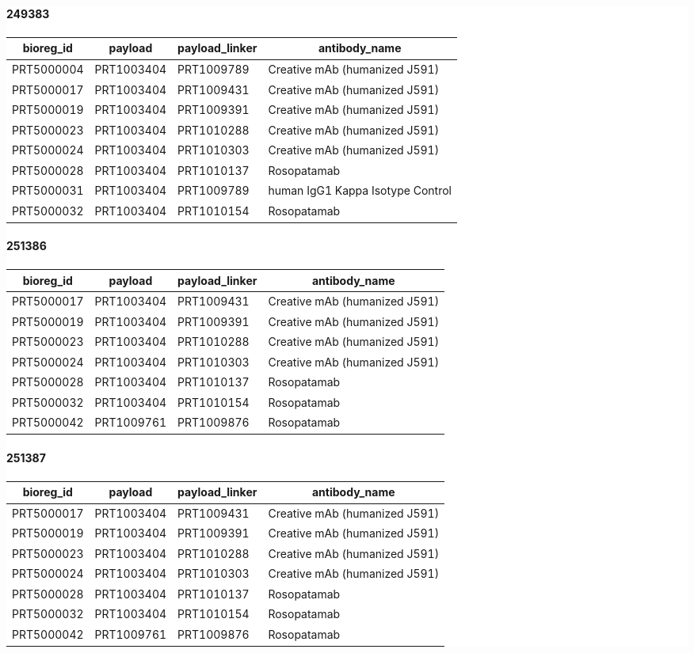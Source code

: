 #### 249383

| bioreg_id   | payload     | payload_linker | antibody_name                       |
|-------------|-------------|----------------|--------------------------------------|
| PRT5000004  | PRT1003404  | PRT1009789     | Creative mAb (humanized J591)        |
| PRT5000017  | PRT1003404  | PRT1009431     | Creative mAb (humanized J591)        |
| PRT5000019  | PRT1003404  | PRT1009391     | Creative mAb (humanized J591)        |
| PRT5000023  | PRT1003404  | PRT1010288     | Creative mAb (humanized J591)        |
| PRT5000024  | PRT1003404  | PRT1010303     | Creative mAb (humanized J591)        |
| PRT5000028  | PRT1003404  | PRT1010137     | Rosopatamab                          |
| PRT5000031  | PRT1003404  | PRT1009789     | human IgG1 Kappa Isotype Control     |
| PRT5000032  | PRT1003404  | PRT1010154     | Rosopatamab                          |

#### 251386

| bioreg_id   | payload     | payload_linker | antibody_name                       |
|-------------|-------------|----------------|--------------------------------------|
| PRT5000017  | PRT1003404  | PRT1009431     | Creative mAb (humanized J591)        |
| PRT5000019  | PRT1003404  | PRT1009391     | Creative mAb (humanized J591)        |
| PRT5000023  | PRT1003404  | PRT1010288     | Creative mAb (humanized J591)        |
| PRT5000024  | PRT1003404  | PRT1010303     | Creative mAb (humanized J591)        |
| PRT5000028  | PRT1003404  | PRT1010137     | Rosopatamab                          |
| PRT5000032  | PRT1003404  | PRT1010154     | Rosopatamab                          |
| PRT5000042  | PRT1009761  | PRT1009876     | Rosopatamab                          |

#### 251387

| bioreg_id   | payload     | payload_linker | antibody_name                       |
|-------------|-------------|----------------|--------------------------------------|
| PRT5000017  | PRT1003404  | PRT1009431     | Creative mAb (humanized J591)        |
| PRT5000019  | PRT1003404  | PRT1009391     | Creative mAb (humanized J591)        |
| PRT5000023  | PRT1003404  | PRT1010288     | Creative mAb (humanized J591)        |
| PRT5000024  | PRT1003404  | PRT1010303     | Creative mAb (humanized J591)        |
| PRT5000028  | PRT1003404  | PRT1010137     | Rosopatamab                          |
| PRT5000032  | PRT1003404  | PRT1010154     | Rosopatamab                          |
| PRT5000042  | PRT1009761  | PRT1009876     | Rosopatamab                          |
